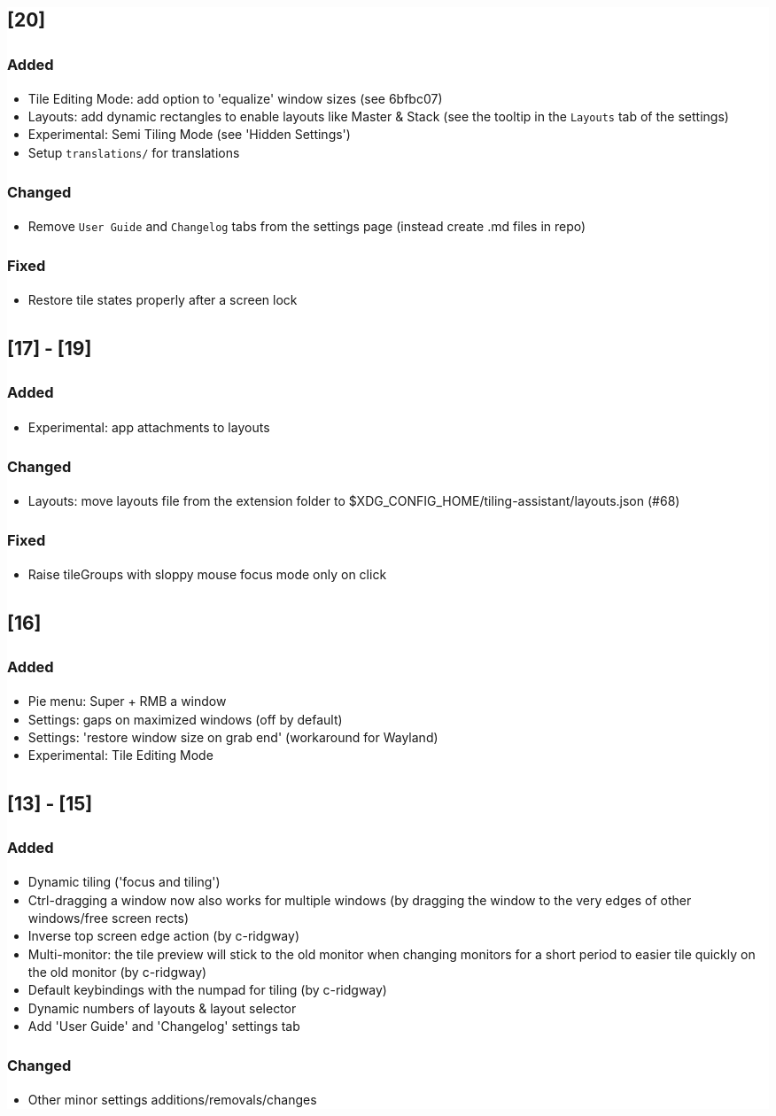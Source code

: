 ## [20]

### Added

- Tile Editing Mode: add option to 'equalize' window sizes (see 6bfbc07)
- Layouts: add dynamic rectangles to enable layouts like Master & Stack (see the tooltip in the `Layouts` tab of the settings)
- Experimental: Semi Tiling Mode (see 'Hidden Settings')
- Setup `translations/` for translations

### Changed

- Remove `User Guide` and `Changelog` tabs from the settings page (instead create .md files in repo)

### Fixed

- Restore tile states properly after a screen lock

## [17] - [19]

### Added

- Experimental: app attachments to layouts

### Changed

- Layouts: move layouts file from the extension folder to $XDG_CONFIG_HOME/tiling-assistant/layouts.json (#68)

### Fixed

- Raise tileGroups with sloppy mouse focus mode only on click

## [16]

### Added

- Pie menu: Super + RMB a window
- Settings: gaps on maximized windows (off by default)
- Settings: 'restore window size on grab end' (workaround for Wayland)
- Experimental: Tile Editing Mode

## [13] - [15]

### Added

- Dynamic tiling ('focus and tiling')
- Ctrl-dragging a window now also works for multiple windows (by dragging the window to the very edges of other windows/free screen rects)
- Inverse top screen edge action (by c-ridgway)
- Multi-monitor: the tile preview will stick to the old monitor when changing monitors for a short period to easier tile quickly on the old monitor (by c-ridgway)
- Default keybindings with the numpad for tiling (by c-ridgway)
- Dynamic numbers of layouts & layout selector
- Add 'User Guide' and 'Changelog' settings tab

### Changed

- Other minor settings additions/removals/changes
